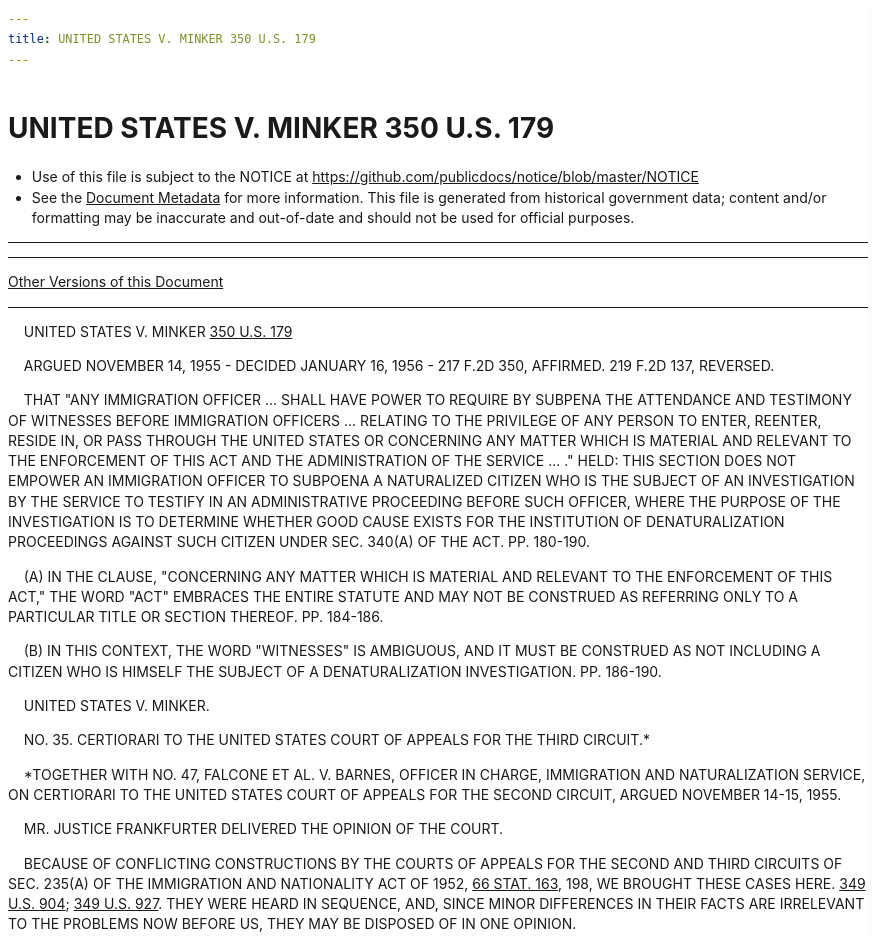 ```yaml
---
title: UNITED STATES V. MINKER 350 U.S. 179
---
```


# UNITED STATES V. MINKER 350 U.S. 179

* Use of this file is subject to the NOTICE at https://github.com/publicdocs/notice/blob/master/NOTICE
* See the [Document Metadata](../../../index.md) for more information.
  This file is generated from historical government data; content and/or formatting may be inaccurate and out-of-date and should not be used for official purposes.

----------
----------

[Other Versions of this Document](https://publicdocs.github.io/go/links?ns=uslm-x&ref=%2Fus%2Fcourts%2Fscotus%2FusReporter%2F350%2F179)

----------

    UNITED STATES V. MINKER [350 U.S. 179][/us/courts/scotus/usReporter/350/179]

    ARGUED NOVEMBER 14, 1955 - DECIDED JANUARY 16, 1956 - 217 F.2D 350, AFFIRMED.  219 F.2D 137, REVERSED.

    THAT "ANY IMMIGRATION OFFICER  ...  SHALL HAVE POWER TO REQUIRE BY SUBPENA THE ATTENDANCE AND TESTIMONY OF WITNESSES BEFORE IMMIGRATION OFFICERS  ...  RELATING TO THE PRIVILEGE OF ANY PERSON TO ENTER, REENTER, RESIDE IN, OR PASS THROUGH THE UNITED STATES OR CONCERNING ANY MATTER WHICH IS MATERIAL AND RELEVANT TO THE ENFORCEMENT OF THIS ACT AND THE ADMINISTRATION OF THE SERVICE  ...  ."  HELD: THIS SECTION DOES NOT EMPOWER AN IMMIGRATION OFFICER TO SUBPOENA A NATURALIZED CITIZEN WHO IS THE SUBJECT OF AN INVESTIGATION BY THE SERVICE TO TESTIFY IN AN ADMINISTRATIVE PROCEEDING BEFORE SUCH OFFICER, WHERE THE PURPOSE OF THE INVESTIGATION IS TO DETERMINE WHETHER GOOD CAUSE EXISTS FOR THE INSTITUTION OF DENATURALIZATION PROCEEDINGS AGAINST SUCH CITIZEN UNDER SEC. 340(A) OF THE ACT.  PP. 180-190.

    (A)  IN THE CLAUSE, "CONCERNING ANY MATTER WHICH IS MATERIAL AND RELEVANT TO THE ENFORCEMENT OF THIS ACT," THE WORD "ACT" EMBRACES THE ENTIRE STATUTE AND MAY NOT BE CONSTRUED AS REFERRING ONLY TO A PARTICULAR TITLE OR SECTION THEREOF.  PP. 184-186.

    (B) IN THIS CONTEXT, THE WORD "WITNESSES" IS AMBIGUOUS, AND IT MUST BE CONSTRUED AS NOT INCLUDING A CITIZEN WHO IS HIMSELF THE SUBJECT OF A DENATURALIZATION INVESTIGATION.  PP. 186-190.

    UNITED STATES V. MINKER.

    NO. 35.  CERTIORARI TO THE UNITED STATES COURT OF APPEALS FOR THE THIRD CIRCUIT.\*

    \*TOGETHER WITH NO. 47, FALCONE ET AL. V. BARNES, OFFICER IN CHARGE, IMMIGRATION AND NATURALIZATION SERVICE, ON CERTIORARI TO THE UNITED STATES COURT OF APPEALS FOR THE SECOND CIRCUIT, ARGUED NOVEMBER 14-15, 1955.

    MR. JUSTICE FRANKFURTER DELIVERED THE OPINION OF THE COURT.

    BECAUSE OF CONFLICTING CONSTRUCTIONS BY THE COURTS OF APPEALS FOR THE SECOND AND THIRD CIRCUITS OF SEC. 235(A) OF THE IMMIGRATION AND NATIONALITY ACT OF 1952, [66 STAT. 163][/us/stat/66/163], 198, WE BROUGHT THESE CASES HERE.  [349 U.S. 904][/us/courts/scotus/usReporter/349/904]; [349 U.S. 927][/us/courts/scotus/usReporter/349/927].  THEY WERE HEARD IN SEQUENCE, AND, SINCE MINOR DIFFERENCES IN THEIR FACTS ARE IRRELEVANT TO THE PROBLEMS NOW BEFORE US, THEY MAY BE DISPOSED OF IN ONE OPINION.


[/us/courts/scotus/usReporter/350/179]: https://publicdocs.github.io/go/links?ns=uslm-x&ref=%2Fus%2Fcourts%2Fscotus%2FusReporter%2F350%2F179
[/us/stat/66/163]: https://publicdocs.github.io/go/links?ns=uslm&ref=%2Fus%2Fstat%2F66%2F163
[/us/courts/scotus/usReporter/349/904]: https://publicdocs.github.io/go/links?ns=uslm-x&ref=%2Fus%2Fcourts%2Fscotus%2FusReporter%2F349%2F904
[/us/courts/scotus/usReporter/349/927]: https://publicdocs.github.io/go/links?ns=uslm-x&ref=%2Fus%2Fcourts%2Fscotus%2FusReporter%2F349%2F927
[/us/stat/39/874]: https://publicdocs.github.io/go/links?ns=uslm&ref=%2Fus%2Fstat%2F39%2F874
[/us/courts/scotus/usReporter/331/519]: https://publicdocs.github.io/go/links?ns=uslm-x&ref=%2Fus%2Fcourts%2Fscotus%2FusReporter%2F331%2F519
[/us/courts/scotus/usReporter/315/357]: https://publicdocs.github.io/go/links?ns=uslm-x&ref=%2Fus%2Fcourts%2Fscotus%2FusReporter%2F315%2F357
[/us/courts/scotus/usReporter/320/118]: https://publicdocs.github.io/go/links?ns=uslm-x&ref=%2Fus%2Fcourts%2Fscotus%2FusReporter%2F320%2F118
[/us/courts/scotus/usReporter/322/665]: https://publicdocs.github.io/go/links?ns=uslm-x&ref=%2Fus%2Fcourts%2Fscotus%2FusReporter%2F322%2F665
[/us/courts/scotus/usReporter/259/276]: https://publicdocs.github.io/go/links?ns=uslm-x&ref=%2Fus%2Fcourts%2Fscotus%2FusReporter%2F259%2F276
[/us/courts/scotus/usReporter/349/81]: https://publicdocs.github.io/go/links?ns=uslm-x&ref=%2Fus%2Fcourts%2Fscotus%2FusReporter%2F349%2F81
[/us/stat/54/1137]: https://publicdocs.github.io/go/links?ns=uslm&ref=%2Fus%2Fstat%2F54%2F1137
[/us/courts/scotus/usReporter/330/258]: https://publicdocs.github.io/go/links?ns=uslm-x&ref=%2Fus%2Fcourts%2Fscotus%2FusReporter%2F330%2F258
[/us/courts/scotus/usReporter/333/257]: https://publicdocs.github.io/go/links?ns=uslm-x&ref=%2Fus%2Fcourts%2Fscotus%2FusReporter%2F333%2F257
[/us/stat/66/233]: https://publicdocs.github.io/go/links?ns=uslm&ref=%2Fus%2Fstat%2F66%2F233
[/us/usc/t8/s1357]: https://publicdocs.github.io/go/links?ns=uslm&ref=%2Fus%2Fusc%2Ft8%2Fs1357
[/us/courts/scotus/usReporter/318/332]: https://publicdocs.github.io/go/links?ns=uslm-x&ref=%2Fus%2Fcourts%2Fscotus%2FusReporter%2F318%2F332
[/us/courts/scotus/usReporter/335/410]: https://publicdocs.github.io/go/links?ns=uslm-x&ref=%2Fus%2Fcourts%2Fscotus%2FusReporter%2F335%2F410
[/us/courts/scotus/usReporter/338/49]: https://publicdocs.github.io/go/links?ns=uslm-x&ref=%2Fus%2Fcourts%2Fscotus%2FusReporter%2F338%2F49
[/us/courts/scotus/usReporter/338/68]: https://publicdocs.github.io/go/links?ns=uslm-x&ref=%2Fus%2Fcourts%2Fscotus%2FusReporter%2F338%2F68
[/us/courts/scotus/usReporter/309/227]: https://publicdocs.github.io/go/links?ns=uslm-x&ref=%2Fus%2Fcourts%2Fscotus%2FusReporter%2F309%2F227
[/us/stat/66/198]: https://publicdocs.github.io/go/links?ns=uslm&ref=%2Fus%2Fstat%2F66%2F198
[/us/usc/t8/s1225]: https://publicdocs.github.io/go/links?ns=uslm&ref=%2Fus%2Fusc%2Ft8%2Fs1225
[/us/stat/66/163]: https://publicdocs.github.io/go/links?ns=uslm&ref=%2Fus%2Fstat%2F66%2F163
[/us/stat/66/173]: https://publicdocs.github.io/go/links?ns=uslm&ref=%2Fus%2Fstat%2F66%2F173
[/us/usc/t8/s1103]: https://publicdocs.github.io/go/links?ns=uslm&ref=%2Fus%2Fusc%2Ft8%2Fs1103
[/us/courts/scotus/usReporter/198/253]: https://publicdocs.github.io/go/links?ns=uslm-x&ref=%2Fus%2Fcourts%2Fscotus%2FusReporter%2F198%2F253
[/us/courts/scotus/usReporter/342/580]: https://publicdocs.github.io/go/links?ns=uslm-x&ref=%2Fus%2Fcourts%2Fscotus%2FusReporter%2F342%2F580
[/us/courts/scotus/usReporter/345/206]: https://publicdocs.github.io/go/links?ns=uslm-x&ref=%2Fus%2Fcourts%2Fscotus%2FusReporter%2F345%2F206
[/us/courts/scotus/usReporter/259/276]: https://publicdocs.github.io/go/links?ns=uslm-x&ref=%2Fus%2Fcourts%2Fscotus%2FusReporter%2F259%2F276
[/us/courts/scotus/usReporter/322/665]: https://publicdocs.github.io/go/links?ns=uslm-x&ref=%2Fus%2Fcourts%2Fscotus%2FusReporter%2F322%2F665
[/us/courts/scotus/usReporter/350/920]: https://publicdocs.github.io/go/links?ns=uslm-x&ref=%2Fus%2Fcourts%2Fscotus%2FusReporter%2F350%2F920
[/us/stat/66/252]: https://publicdocs.github.io/go/links?ns=uslm&ref=%2Fus%2Fstat%2F66%2F252
[/us/stat/66/255]: https://publicdocs.github.io/go/links?ns=uslm&ref=%2Fus%2Fstat%2F66%2F255
[/us/usc/t8/s1446]: https://publicdocs.github.io/go/links?ns=uslm&ref=%2Fus%2Fusc%2Ft8%2Fs1446
[/us/stat/66/252]: https://publicdocs.github.io/go/links?ns=uslm&ref=%2Fus%2Fstat%2F66%2F252
[/us/stat/66/260]: https://publicdocs.github.io/go/links?ns=uslm&ref=%2Fus%2Fstat%2F66%2F260
[/us/usc/t8/s1451]: https://publicdocs.github.io/go/links?ns=uslm&ref=%2Fus%2Fusc%2Ft8%2Fs1451
[/us/stat/66/267]: https://publicdocs.github.io/go/links?ns=uslm&ref=%2Fus%2Fstat%2F66%2F267
[/us/usc/t8/s1459]: https://publicdocs.github.io/go/links?ns=uslm&ref=%2Fus%2Fusc%2Ft8%2Fs1459
[/us/usc/t18/s1621]: https://publicdocs.github.io/go/links?ns=uslm&ref=%2Fus%2Fusc%2Ft18%2Fs1621
[/us/courts/scotus/usReporter/350/920]: https://publicdocs.github.io/go/links?ns=uslm-x&ref=%2Fus%2Fcourts%2Fscotus%2FusReporter%2F350%2F920
[/us/courts/scotus/usReporter/116/616]: https://publicdocs.github.io/go/links?ns=uslm-x&ref=%2Fus%2Fcourts%2Fscotus%2FusReporter%2F116%2F616
[/us/courts/scotus/usReporter/322/487]: https://publicdocs.github.io/go/links?ns=uslm-x&ref=%2Fus%2Fcourts%2Fscotus%2FusReporter%2F322%2F487
[/us/courts/scotus/usReporter/347/179]: https://publicdocs.github.io/go/links?ns=uslm-x&ref=%2Fus%2Fcourts%2Fscotus%2FusReporter%2F347%2F179
[/us/stat/66/199]: https://publicdocs.github.io/go/links?ns=uslm&ref=%2Fus%2Fstat%2F66%2F199
[/us/courts/scotus/usReporter/315/357]: https://publicdocs.github.io/go/links?ns=uslm-x&ref=%2Fus%2Fcourts%2Fscotus%2FusReporter%2F315%2F357
[/us/courts/scotus/usReporter/338/632]: https://publicdocs.github.io/go/links?ns=uslm-x&ref=%2Fus%2Fcourts%2Fscotus%2FusReporter%2F338%2F632
[/us/stat/66/163]: https://publicdocs.github.io/go/links?ns=uslm&ref=%2Fus%2Fstat%2F66%2F163
[/us/usc/t8/s1451]: https://publicdocs.github.io/go/links?ns=uslm&ref=%2Fus%2Fusc%2Ft8%2Fs1451
